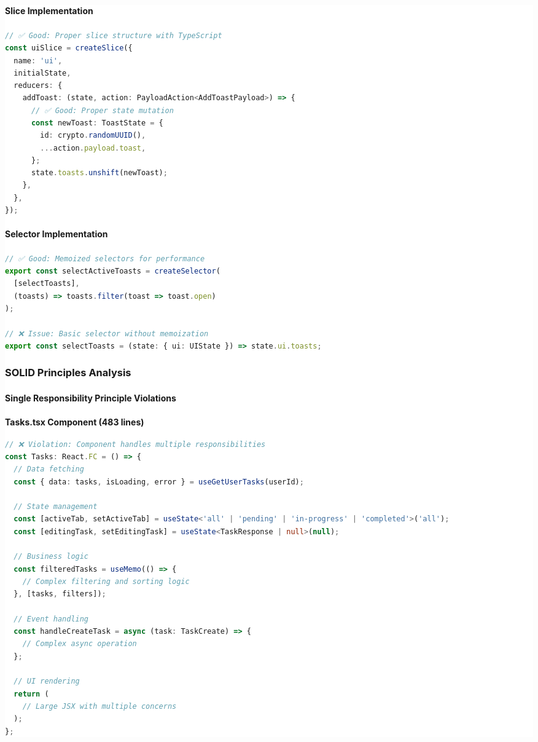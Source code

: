 #### Slice Implementation
```typescript
// ✅ Good: Proper slice structure with TypeScript
const uiSlice = createSlice({
  name: 'ui',
  initialState,
  reducers: {
    addToast: (state, action: PayloadAction<AddToastPayload>) => {
      // ✅ Good: Proper state mutation
      const newToast: ToastState = {
        id: crypto.randomUUID(),
        ...action.payload.toast,
      };
      state.toasts.unshift(newToast);
    },
  },
});
```

#### Selector Implementation
```typescript
// ✅ Good: Memoized selectors for performance
export const selectActiveToasts = createSelector(
  [selectToasts],
  (toasts) => toasts.filter(toast => toast.open)
);

// ❌ Issue: Basic selector without memoization
export const selectToasts = (state: { ui: UIState }) => state.ui.toasts;
```

### SOLID Principles Analysis

#### Single Responsibility Principle Violations

**Tasks.tsx Component (483 lines)**
```typescript
// ❌ Violation: Component handles multiple responsibilities
const Tasks: React.FC = () => {
  // Data fetching
  const { data: tasks, isLoading, error } = useGetUserTasks(userId);
  
  // State management
  const [activeTab, setActiveTab] = useState<'all' | 'pending' | 'in-progress' | 'completed'>('all');
  const [editingTask, setEditingTask] = useState<TaskResponse | null>(null);
  
  // Business logic
  const filteredTasks = useMemo(() => {
    // Complex filtering and sorting logic
  }, [tasks, filters]);
  
  // Event handling
  const handleCreateTask = async (task: TaskCreate) => {
    // Complex async operation
  };
  
  // UI rendering
  return (
    // Large JSX with multiple concerns
  );
};
```
